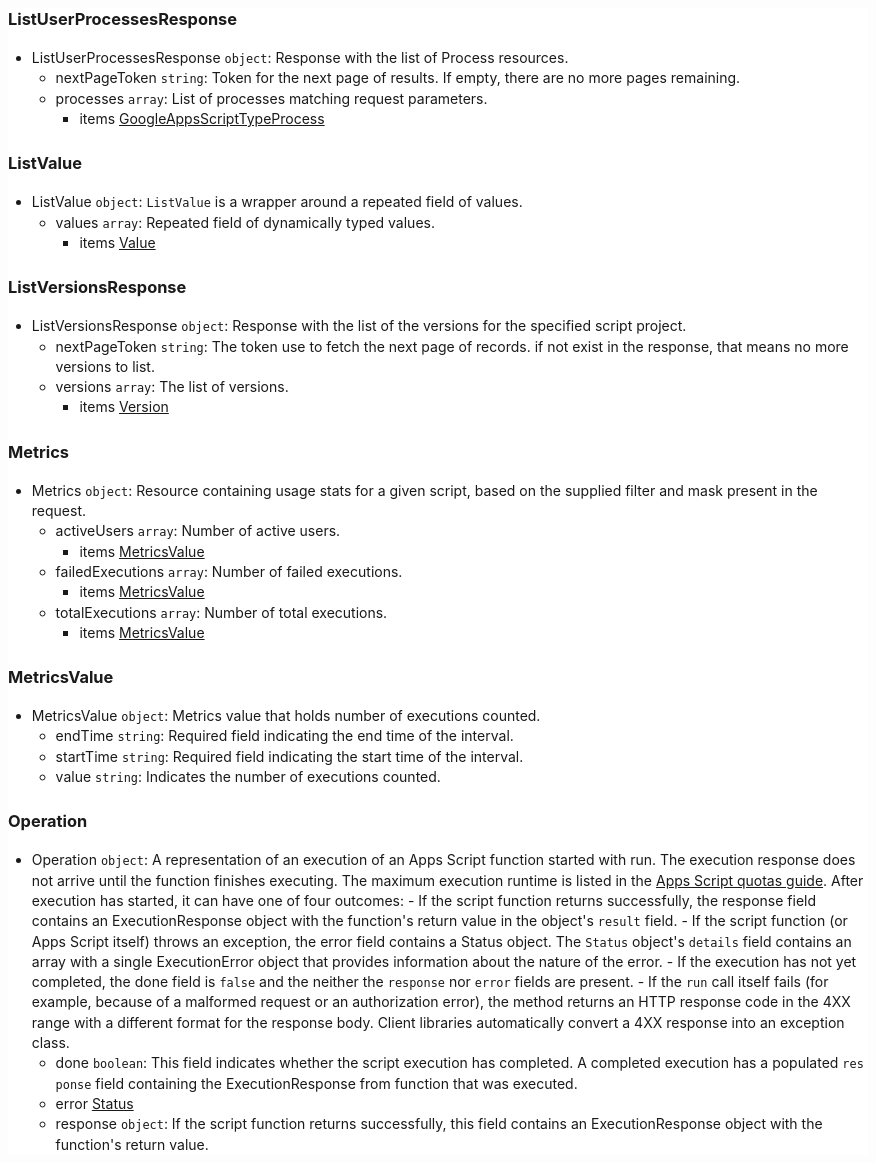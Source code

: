### ListUserProcessesResponse
* ListUserProcessesResponse `object`: Response with the list of Process resources.
  * nextPageToken `string`: Token for the next page of results. If empty, there are no more pages remaining.
  * processes `array`: List of processes matching request parameters.
    * items [GoogleAppsScriptTypeProcess](#googleappsscripttypeprocess)

### ListValue
* ListValue `object`: `ListValue` is a wrapper around a repeated field of values.
  * values `array`: Repeated field of dynamically typed values.
    * items [Value](#value)

### ListVersionsResponse
* ListVersionsResponse `object`: Response with the list of the versions for the specified script project.
  * nextPageToken `string`: The token use to fetch the next page of records. if not exist in the response, that means no more versions to list.
  * versions `array`: The list of versions.
    * items [Version](#version)

### Metrics
* Metrics `object`: Resource containing usage stats for a given script, based on the supplied filter and mask present in the request.
  * activeUsers `array`: Number of active users.
    * items [MetricsValue](#metricsvalue)
  * failedExecutions `array`: Number of failed executions.
    * items [MetricsValue](#metricsvalue)
  * totalExecutions `array`: Number of total executions.
    * items [MetricsValue](#metricsvalue)

### MetricsValue
* MetricsValue `object`: Metrics value that holds number of executions counted.
  * endTime `string`: Required field indicating the end time of the interval.
  * startTime `string`: Required field indicating the start time of the interval.
  * value `string`: Indicates the number of executions counted.

### Operation
* Operation `object`: A representation of an execution of an Apps Script function started with run. The execution response does not arrive until the function finishes executing. The maximum execution runtime is listed in the [Apps Script quotas guide](/apps-script/guides/services/quotas#current_limitations). After execution has started, it can have one of four outcomes: - If the script function returns successfully, the response field contains an ExecutionResponse object with the function's return value in the object's `result` field. - If the script function (or Apps Script itself) throws an exception, the error field contains a Status object. The `Status` object's `details` field contains an array with a single ExecutionError object that provides information about the nature of the error. - If the execution has not yet completed, the done field is `false` and the neither the `response` nor `error` fields are present. - If the `run` call itself fails (for example, because of a malformed request or an authorization error), the method returns an HTTP response code in the 4XX range with a different format for the response body. Client libraries automatically convert a 4XX response into an exception class. 
  * done `boolean`: This field indicates whether the script execution has completed. A completed execution has a populated `response` field containing the ExecutionResponse from function that was executed.
  * error [Status](#status)
  * response `object`: If the script function returns successfully, this field contains an ExecutionResponse object with the function's return value.
